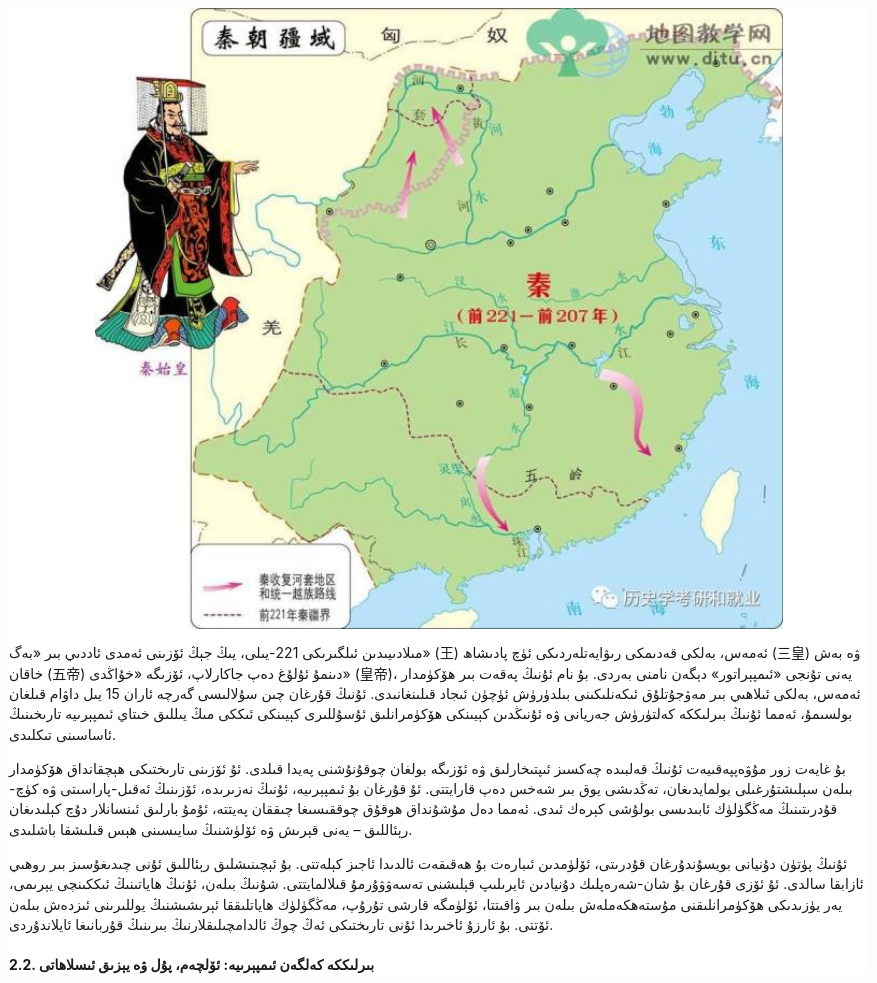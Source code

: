 <img src="https://raw.githubusercontent.com/UyCoder/paydilar/master/pics/qinShiHuang009.jpeg" style="display: block; margin-left: auto; margin-right: auto; width: 80%;">

مىلادىيىدىن ئىلگىرىكى 221-يىلى، يىڭ جېڭ ئۆزىنى ئەمدى ئاددىي بىر «بەگ» (王) ئەمەس، بەلكى قەدىمكى رىۋايەتلەردىكى ئۈچ پادىشاھ (三皇) ۋە بەش خاقان (五帝) دىنمۇ ئۇلۇغ دەپ جاكارلاپ، ئۆزىگە «خۇاڭدى» (皇帝)، يەنى تۇنجى «ئىمپېراتور» دېگەن نامنى بەردى. بۇ نام ئۇنىڭ پەقەت بىر ھۆكۈمدار ئەمەس، بەلكى ئىلاھىي بىر مەۋجۇتلۇق ئىكەنلىكىنى بىلدۈرۈش ئۈچۈن ئىجاد قىلىنغانىدى. ئۇنىڭ قۇرغان چىن سۇلالىسى گەرچە ئاران 15 يىل داۋام قىلغان بولسىمۇ، ئەمما ئۇنىڭ بىرلىككە كەلتۈرۈش جەريانى ۋە ئۇنىڭدىن كېيىنكى ھۆكۈمرانلىق ئۇسۇللىرى كېيىنكى ئىككى مىڭ يىللىق خىتاي ئىمپېرىيە تارىخىنىڭ ئاساسىنى تىكلىدى.

بۇ غايەت زور مۇۋەپپەقىيەت ئۇنىڭ قەلبىدە چەكسىز ئىپتىخارلىق ۋە ئۆزىگە بولغان چوقۇنۇشنى پەيدا قىلدى. ئۇ ئۆزىنى تارىختىكى ھېچقانداق ھۆكۈمدار بىلەن سېلىشتۇرغىلى بولمايدىغان، تەڭدىشى يوق بىر شەخس دەپ قارايتتى. ئۇ قۇرغان بۇ ئىمپېرىيە، ئۇنىڭ نەزىرىدە، ئۆزىنىڭ ئەقىل-پاراسىتى ۋە كۈچ-قۇدرىتىنىڭ مەڭگۈلۈك ئابىدىسى بولۇشى كېرەك ئىدى. ئەمما دەل مۇشۇنداق ھوقۇق چوققىسىغا چىققان پەيتتە، ئۇمۇ بارلىق ئىنسانلار دۇچ كېلىدىغان رېئاللىق – يەنى قېرىش ۋە ئۆلۈشنىڭ سايىسىنى ھېس قىلىشقا باشلىدى.

ئۇنىڭ پۈتۈن دۇنيانى بويسۇندۇرغان قۇدرىتى، ئۆلۈمدىن ئىبارەت بۇ ھەقىقەت ئالدىدا ئاجىز كېلەتتى. بۇ ئېچىنىشلىق رېئاللىق ئۇنى چىدىغۇسىز بىر روھىي ئازابقا سالدى. ئۇ ئۆزى قۇرغان بۇ شان-شەرەپلىك دۇنيادىن ئايرىلىپ قېلىشنى تەسەۋۋۇرمۇ قىلالمايتتى. شۇنىڭ بىلەن، ئۇنىڭ ھاياتىنىڭ ئىككىنچى يېرىمى، يەر يۈزىدىكى ھۆكۈمرانلىقنى مۇستەھكەملەش بىلەن بىر ۋاقىتتا، ئۆلۈمگە قارشى تۇرۇپ، مەڭگۈلۈك ھاياتلىققا ئېرىشىشنىڭ يوللىرىنى ئىزدەش بىلەن ئۆتتى. بۇ ئارزۇ ئاخىرىدا ئۇنى تارىختىكى ئەڭ چوڭ ئالدامچىلىقلارنىڭ بىرىنىڭ قۇربانىغا ئايلاندۇردى.

#### **2.2. بىرلىككە كەلگەن ئىمپېرىيە: ئۆلچەم، پۇل ۋە يېزىق ئىسلاھاتى**
